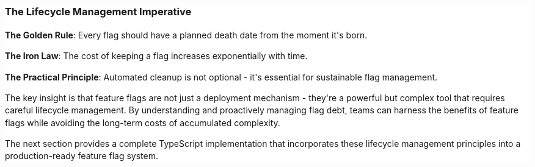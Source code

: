 ### The Lifecycle Management Imperative

**The Golden Rule**: Every flag should have a planned death date from the moment it's born.

**The Iron Law**: The cost of keeping a flag increases exponentially with time.

**The Practical Principle**: Automated cleanup is not optional - it's essential for sustainable flag management.

The key insight is that feature flags are not just a deployment mechanism - they're a powerful but complex tool that requires careful lifecycle management. By understanding and proactively managing flag debt, teams can harness the benefits of feature flags while avoiding the long-term costs of accumulated complexity.

The next section provides a complete TypeScript implementation that incorporates these lifecycle management principles into a production-ready feature flag system.